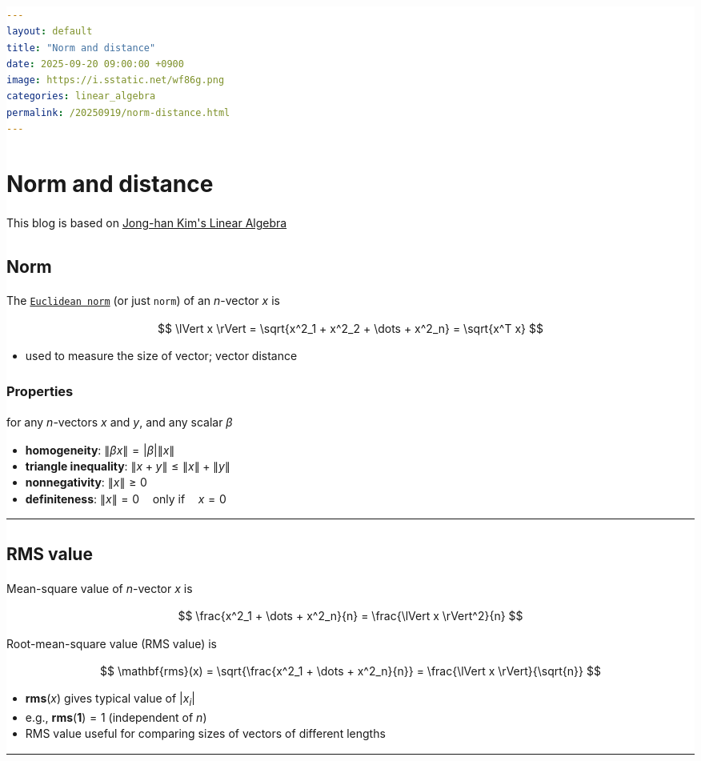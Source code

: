 ```yaml
---
layout: default
title: "Norm and distance"
date: 2025-09-20 09:00:00 +0900
image: https://i.sstatic.net/wf86g.png
categories: linear_algebra
permalink: /20250919/norm-distance.html
---
```


# Norm and distance

This blog is based on [Jong-han Kim's Linear Algebra](https://jonghank.github.io/ase2910.html)

## Norm

The [`Euclidean norm`]() (or just `norm`) of an $n$-vector $x$ is

$$
\lVert x \rVert = \sqrt{x^2_1 + x^2_2 + \dots + x^2_n} = \sqrt{x^T x}
$$

- used to measure the size of vector; vector distance

### Properties

for any $n$-vectors $x$ and $y$, and any scalar $\beta$

- **homogeneity**: $\lVert\beta x\rVert = \lvert\beta\rvert\lVert x\rVert$
- **triangle inequality**: $\lVert x + y \rVert \leq \lVert x \rVert + \lVert y \rVert$
- **nonnegativity**: $\lVert x \rVert \geq 0$
- **definiteness**: $\lVert x \rVert = 0 \quad \text{only if} \quad x = 0$

---

## RMS value

Mean-square value of $n$-vector $x$ is

$$
\frac{x^2_1 + \dots + x^2_n}{n} = \frac{\lVert x \rVert^2}{n}
$$

Root-mean-square value (RMS value) is

$$
\mathbf{rms}(x) = \sqrt{\frac{x^2_1 + \dots + x^2_n}{n}} = \frac{\lVert x \rVert}{\sqrt{n}}
$$

- $\mathbf{rms}(x)$ gives typical value of $\lvert x_i \rvert$
- e.g., $\mathbf{rms}(\mathbf{1}) = 1 \ (\text{independent of} \ n)$
- RMS value useful for comparing sizes of vectors of different lengths

---